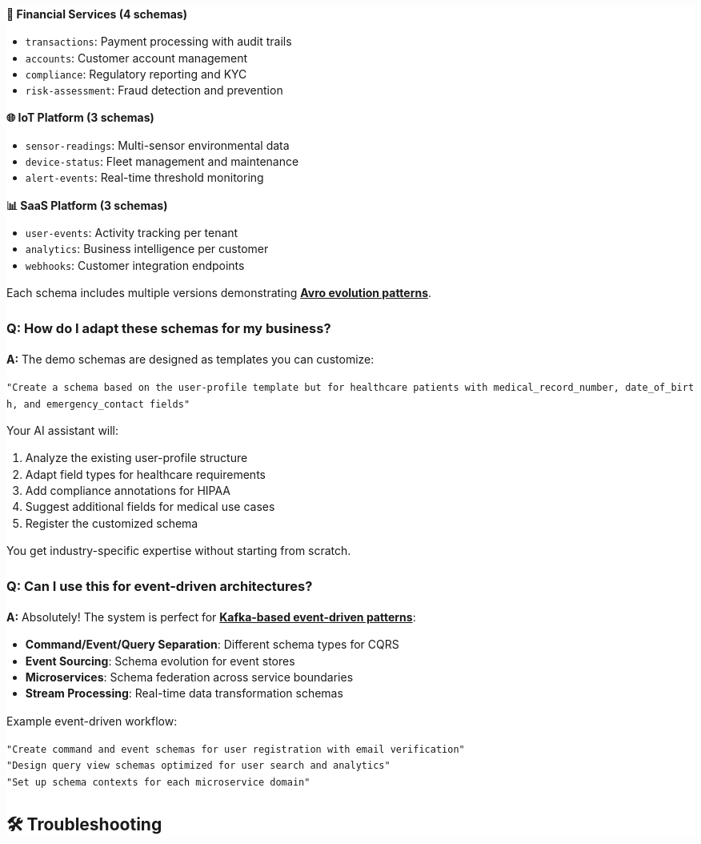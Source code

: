 **🏦 Financial Services (4 schemas)**  
- `transactions`: Payment processing with audit trails
- `accounts`: Customer account management
- `compliance`: Regulatory reporting and KYC
- `risk-assessment`: Fraud detection and prevention

**🌐 IoT Platform (3 schemas)**
- `sensor-readings`: Multi-sensor environmental data
- `device-status`: Fleet management and maintenance
- `alert-events`: Real-time threshold monitoring

**📊 SaaS Platform (3 schemas)**
- `user-events`: Activity tracking per tenant
- `analytics`: Business intelligence per customer
- `webhooks`: Customer integration endpoints

Each schema includes multiple versions demonstrating **[Avro evolution patterns](https://avro.apache.org/docs/current/spec.html#Schema+Resolution)**.

### **Q: How do I adapt these schemas for my business?**

**A:** The demo schemas are designed as templates you can customize:

```
"Create a schema based on the user-profile template but for healthcare patients with medical_record_number, date_of_birth, and emergency_contact fields"
```

Your AI assistant will:
1. Analyze the existing user-profile structure
2. Adapt field types for healthcare requirements
3. Add compliance annotations for HIPAA
4. Suggest additional fields for medical use cases
5. Register the customized schema

You get industry-specific expertise without starting from scratch.

### **Q: Can I use this for event-driven architectures?**

**A:** Absolutely! The system is perfect for **[Kafka-based event-driven patterns](https://kafka.apache.org/documentation/#design)**:
- **Command/Event/Query Separation**: Different schema types for CQRS
- **Event Sourcing**: Schema evolution for event stores
- **Microservices**: Schema federation across service boundaries
- **Stream Processing**: Real-time data transformation schemas

Example event-driven workflow:
```
"Create command and event schemas for user registration with email verification"
"Design query view schemas optimized for user search and analytics"
"Set up schema contexts for each microservice domain"
```

## 🛠️ Troubleshooting
